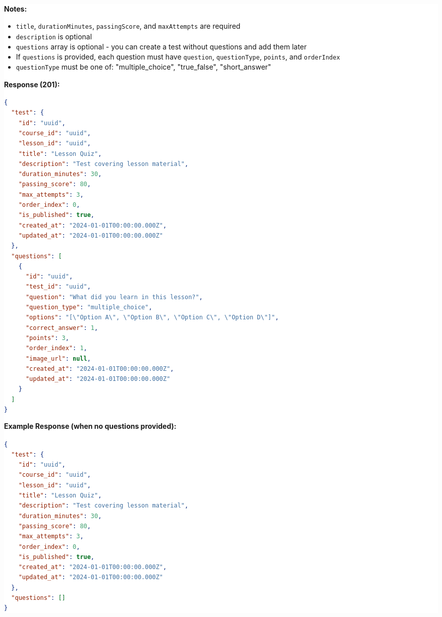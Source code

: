 ```json
```

**Notes:**
- `title`, `durationMinutes`, `passingScore`, and `maxAttempts` are required
- `description` is optional
- `questions` array is optional - you can create a test without questions and add them later
- If `questions` is provided, each question must have `question`, `questionType`, `points`, and `orderIndex`
- `questionType` must be one of: "multiple_choice", "true_false", "short_answer"

**Response (201):**
```json
{
  "test": {
    "id": "uuid",
    "course_id": "uuid",
    "lesson_id": "uuid",
    "title": "Lesson Quiz",
    "description": "Test covering lesson material",
    "duration_minutes": 30,
    "passing_score": 80,
    "max_attempts": 3,
    "order_index": 0,
    "is_published": true,
    "created_at": "2024-01-01T00:00:00.000Z",
    "updated_at": "2024-01-01T00:00:00.000Z"
  },
  "questions": [
    {
      "id": "uuid",
      "test_id": "uuid",
      "question": "What did you learn in this lesson?",
      "question_type": "multiple_choice",
      "options": "[\"Option A\", \"Option B\", \"Option C\", \"Option D\"]",
      "correct_answer": 1,
      "points": 3,
      "order_index": 1,
      "image_url": null,
      "created_at": "2024-01-01T00:00:00.000Z",
      "updated_at": "2024-01-01T00:00:00.000Z"
    }
  ]
}
```

**Example Response (when no questions provided):**
```json
{
  "test": {
    "id": "uuid",
    "course_id": "uuid",
    "lesson_id": "uuid",
    "title": "Lesson Quiz",
    "description": "Test covering lesson material",
    "duration_minutes": 30,
    "passing_score": 80,
    "max_attempts": 3,
    "order_index": 0,
    "is_published": true,
    "created_at": "2024-01-01T00:00:00.000Z",
    "updated_at": "2024-01-01T00:00:00.000Z"
  },
  "questions": []
}
```
